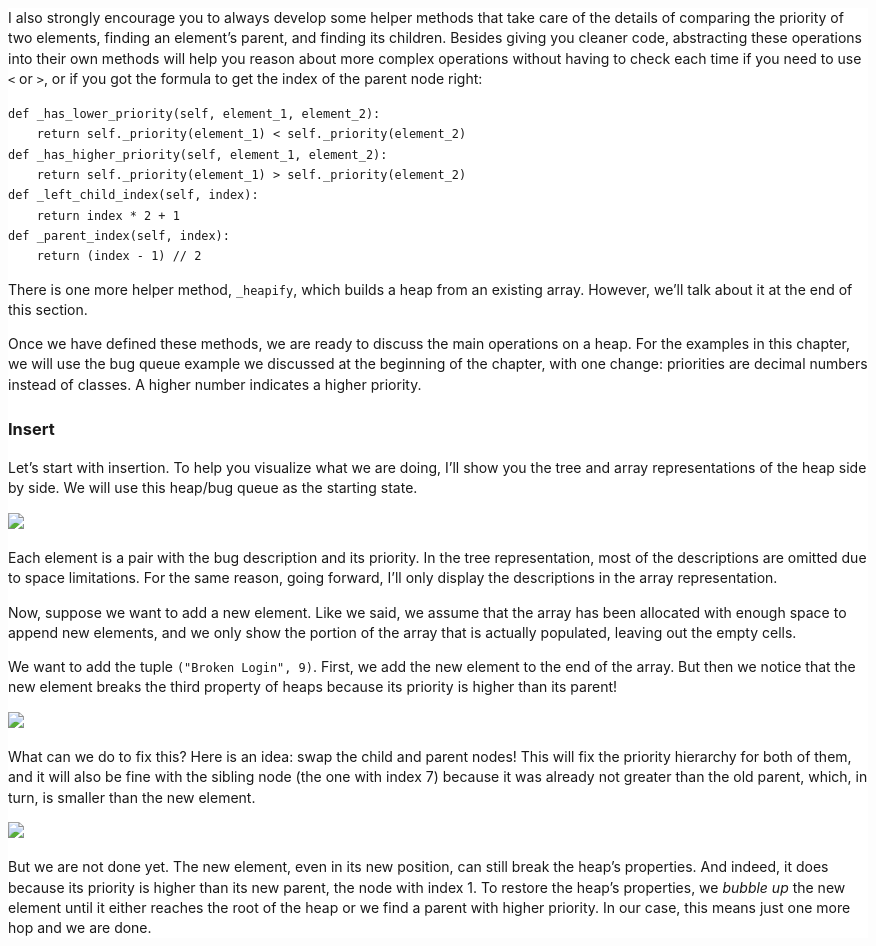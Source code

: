 I also strongly encourage you to always develop some helper methods that take care of the details of comparing the priority of two elements, finding an element’s parent, and finding its children. Besides giving you cleaner code, abstracting these operations into their own methods will help you reason about more complex operations without having to check each time if you need to use `<` or `>`, or if you got the formula to get the index of the parent node right:

```
def _has_lower_priority(self, element_1, element_2):
    return self._priority(element_1) < self._priority(element_2)
def _has_higher_priority(self, element_1, element_2):
    return self._priority(element_1) > self._priority(element_2)
def _left_child_index(self, index):
    return index * 2 + 1
def _parent_index(self, index):
    return (index - 1) // 2
```

There is one more helper method, `_heapify`, which builds a heap from an existing array. However, we’ll talk about it at the end of this section.[](/book/grokking-data-structures/chapter-10/)

Once we have defined these methods, we are ready to discuss the main operations on a heap. For the examples in this chapter, we will use the bug queue example we discussed at the beginning of the chapter, with one change: priorities are decimal numbers instead of classes. A higher number indicates a higher priority.

### Insert

Let’s start with insertion. To help you visualize what we are doing, I’ll show you the tree and array representations of the heap side by side. We will use this heap/bug queue as the starting state.[](/book/grokking-data-structures/chapter-10/)[](/book/grokking-data-structures/chapter-10/)

![](https://drek4537l1klr.cloudfront.net/larocca3/Figures/10-15.png)

Each element is a pair with the bug description and its priority. In the tree representation, most of the descriptions are omitted due to space limitations. For the same reason, going forward, I’ll only display the descriptions in the array representation.

Now, suppose we want to add a new element. Like we said, we assume that the array has been allocated with enough space to append new elements, and we only show the portion of the array that is actually populated, leaving out the empty cells.

We want to add the tuple `("Broken Login", 9)`. First, we add the new element to the end of the array. But then we notice that the new element breaks the third property of heaps because its priority is higher than its parent!

![](https://drek4537l1klr.cloudfront.net/larocca3/Figures/10-16.png)

What can we do to fix this? Here is an idea: swap the child and parent nodes! This will fix the priority hierarchy for both of them, and it will also be fine with the sibling node (the one with index 7) because it was already not greater than the old parent, which, in turn, is smaller than the new element.

![](https://drek4537l1klr.cloudfront.net/larocca3/Figures/10-17.png)

[](/book/grokking-data-structures/chapter-10/)But we are not done yet. The new element, even in its new position, can still break the heap’s properties. And indeed, it does because its priority is higher than its new parent, the node with index 1. To restore the heap’s properties, we *bubble up* the new element until it either reaches the root of the heap or we find a parent with higher priority. In our case, this means just one more hop and we are done.
